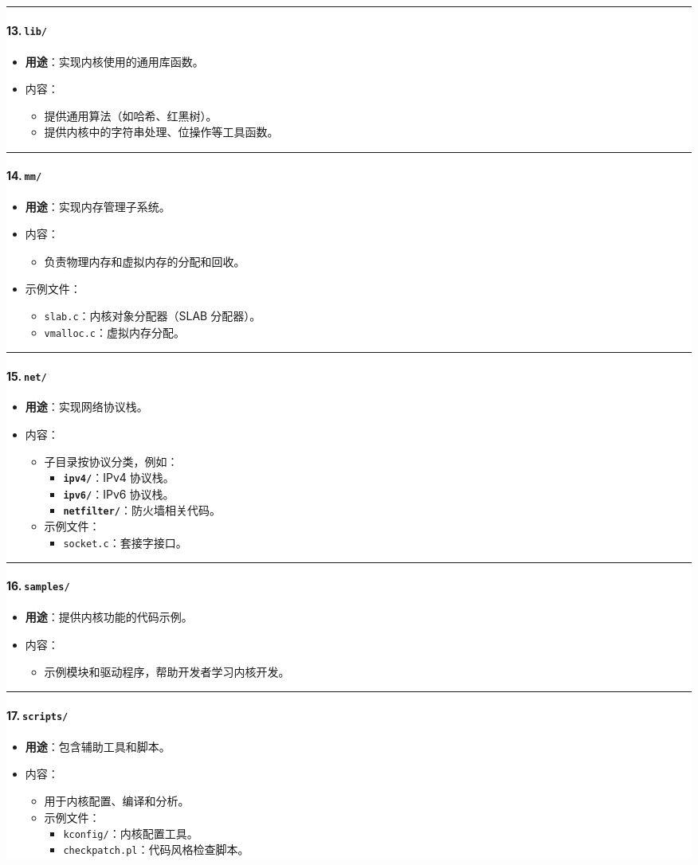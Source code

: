 ------

#### **13. `lib/`**

- **用途**：实现内核使用的通用库函数。

- 内容：
  - 提供通用算法（如哈希、红黑树）。
  - 提供内核中的字符串处理、位操作等工具函数。

------

#### **14. `mm/`**

- **用途**：实现内存管理子系统。

- 内容：
  - 负责物理内存和虚拟内存的分配和回收。
- 示例文件：
    - `slab.c`：内核对象分配器（SLAB 分配器）。
    - `vmalloc.c`：虚拟内存分配。

------

#### **15. `net/`**

- **用途**：实现网络协议栈。

- 内容：
  - 子目录按协议分类，例如：
    - **`ipv4/`**：IPv4 协议栈。
    - **`ipv6/`**：IPv6 协议栈。
    - **`netfilter/`**：防火墙相关代码。
  - 示例文件：
    - `socket.c`：套接字接口。

------

#### **16. `samples/`**

- **用途**：提供内核功能的代码示例。

- 内容：
  - 示例模块和驱动程序，帮助开发者学习内核开发。

------

#### **17. `scripts/`**

- **用途**：包含辅助工具和脚本。

- 内容：
  - 用于内核配置、编译和分析。
  - 示例文件：
    - `kconfig/`：内核配置工具。
    - `checkpatch.pl`：代码风格检查脚本。

